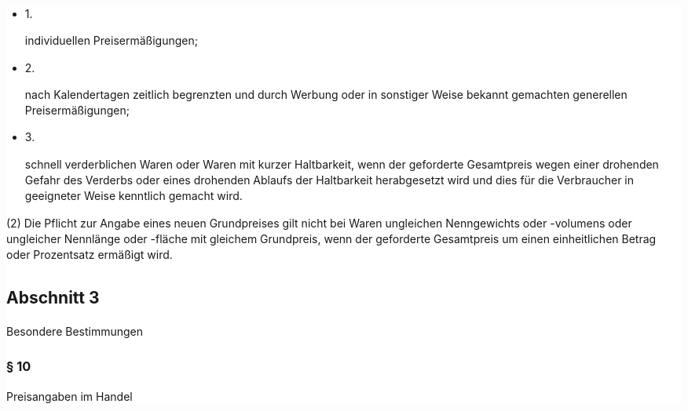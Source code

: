   - 1\.
    
    <div>
    
    individuellen Preisermäßigungen;
    
    </div>

  - 2\.
    
    <div>
    
    nach Kalendertagen zeitlich begrenzten und durch Werbung oder in
    sonstiger Weise bekannt gemachten generellen Preisermäßigungen;
    
    </div>

  - 3\.
    
    <div>
    
    schnell verderblichen Waren oder Waren mit kurzer Haltbarkeit, wenn
    der geforderte Gesamtpreis wegen einer drohenden Gefahr des Verderbs
    oder eines drohenden Ablaufs der Haltbarkeit herabgesetzt wird und
    dies für die Verbraucher in geeigneter Weise kenntlich gemacht wird.
    
    </div>

</div>

<div class="jurAbsatz">

(2) Die Pflicht zur Angabe eines neuen Grundpreises gilt nicht bei Waren
ungleichen Nenngewichts oder -volumens oder ungleicher Nennlänge oder
-fläche mit gleichem Grundpreis, wenn der geforderte Gesamtpreis um
einen einheitlichen Betrag oder Prozentsatz ermäßigt wird.

</div>

</div>

</div>

</div>

<span id="BJNR492110021BJNG000300000.html"></span>

## Abschnitt 3  
Besondere Bestimmungen

<span id="BJNR492110021BJNE001100000.html"></span>

### § 10  
Preisangaben im Handel

<div>

<div class="jnhtml">

<div>

